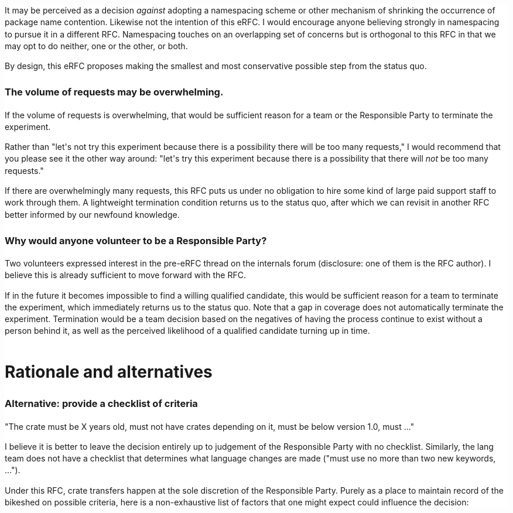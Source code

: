 It may be perceived as a decision *against* adopting a namespacing scheme or
other mechanism of shrinking the occurrence of package name contention. Likewise
not the intention of this eRFC. I would encourage anyone believing strongly in
namespacing to pursue it in a different RFC. Namespacing touches on an
overlapping set of concerns but is orthogonal to this RFC in that we may opt to
do neither, one or the other, or both.

By design, this eRFC proposes making the smallest and most conservative possible
step from the status quo.

### The volume of requests may be overwhelming.

If the volume of requests is overwhelming, that would be sufficient reason for
a team or the Responsible Party to terminate the experiment.

Rather than "let's not try this experiment because there is a possibility there
will be too many requests," I would recommend that you please see it the other
way around: "let's try this experiment because there is a possibility that there
will *not* be too many requests."

If there are overwhelmingly many requests, this RFC puts us under no obligation
to hire some kind of large paid support staff to work through them. A
lightweight termination condition returns us to the status quo, after which we
can revisit in another RFC better informed by our newfound knowledge.

### Why would anyone volunteer to be a Responsible Party?

Two volunteers expressed interest in the pre-eRFC thread on the internals forum
(disclosure: one of them is the RFC author). I believe this is already
sufficient to move forward with the RFC.

If in the future it becomes impossible to find a willing qualified candidate,
this would be sufficient reason for a team to terminate the experiment, which
immediately returns us to the status quo. Note that a gap in coverage does not
automatically terminate the experiment. Termination would be a team decision
based on the negatives of having the process continue to exist without a person
behind it, as well as the perceived likelihood of a qualified candidate turning
up in time.

# Rationale and alternatives

### Alternative: provide a checklist of criteria

"The crate must be X years old, must not have crates depending on it, must be
below version 1.0, must ..."

I believe it is better to leave the decision entirely up to judgement of the
Responsible Party with no checklist. Similarly, the lang team does not have a
checklist that determines what language changes are made ("must use no more than
two new keywords, ...").

Under this RFC, crate transfers happen at the sole discretion of the Responsible
Party. Purely as a place to maintain record of the bikeshed on possible
criteria, here is a non-exhaustive list of factors that one might expect could
influence the decision:
